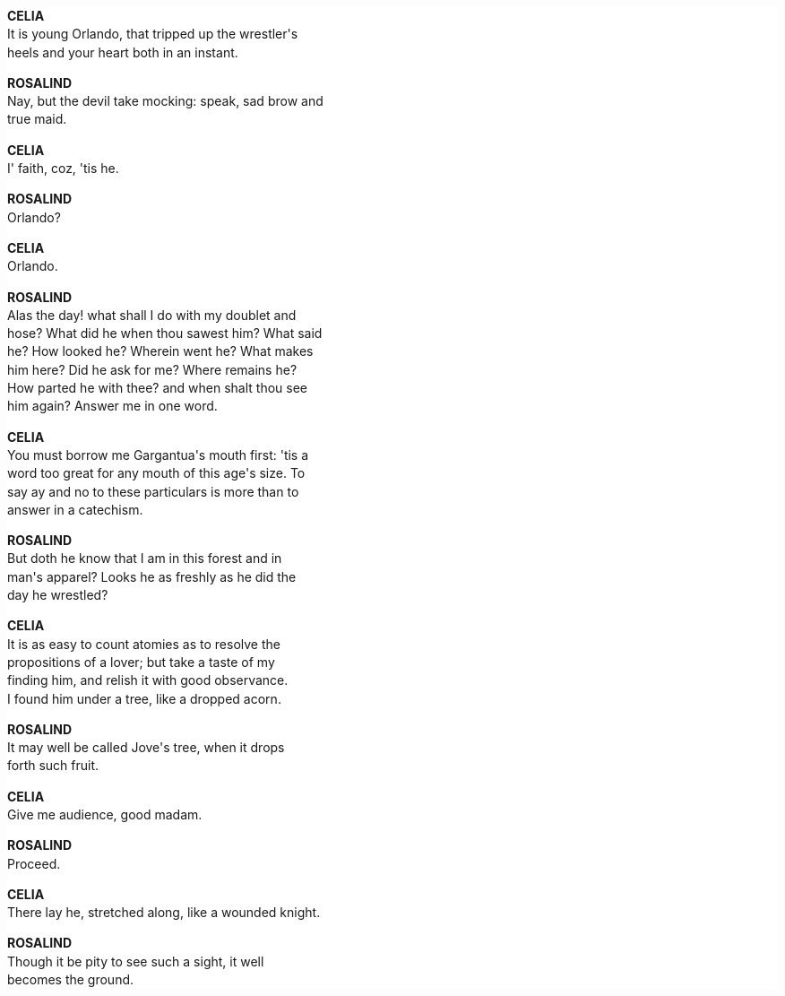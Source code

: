 **CELIA**  
It is young Orlando, that tripped up the wrestler's  
heels and your heart both in an instant.

**ROSALIND**  
Nay, but the devil take mocking: speak, sad brow and  
true maid.

**CELIA**  
I' faith, coz, 'tis he.

**ROSALIND**  
Orlando?

**CELIA**  
Orlando.

**ROSALIND**  
Alas the day! what shall I do with my doublet and  
hose? What did he when thou sawest him? What said  
he? How looked he? Wherein went he? What makes  
him here? Did he ask for me? Where remains he?  
How parted he with thee? and when shalt thou see  
him again? Answer me in one word.

**CELIA**  
You must borrow me Gargantua's mouth first: 'tis a  
word too great for any mouth of this age's size. To  
say ay and no to these particulars is more than to  
answer in a catechism.

**ROSALIND**  
But doth he know that I am in this forest and in  
man's apparel? Looks he as freshly as he did the  
day he wrestled?

**CELIA**  
It is as easy to count atomies as to resolve the  
propositions of a lover; but take a taste of my  
finding him, and relish it with good observance.  
I found him under a tree, like a dropped acorn.

**ROSALIND**  
It may well be called Jove's tree, when it drops  
forth such fruit.

**CELIA**  
Give me audience, good madam.

**ROSALIND**  
Proceed.

**CELIA**  
There lay he, stretched along, like a wounded knight.

**ROSALIND**  
Though it be pity to see such a sight, it well  
becomes the ground.
